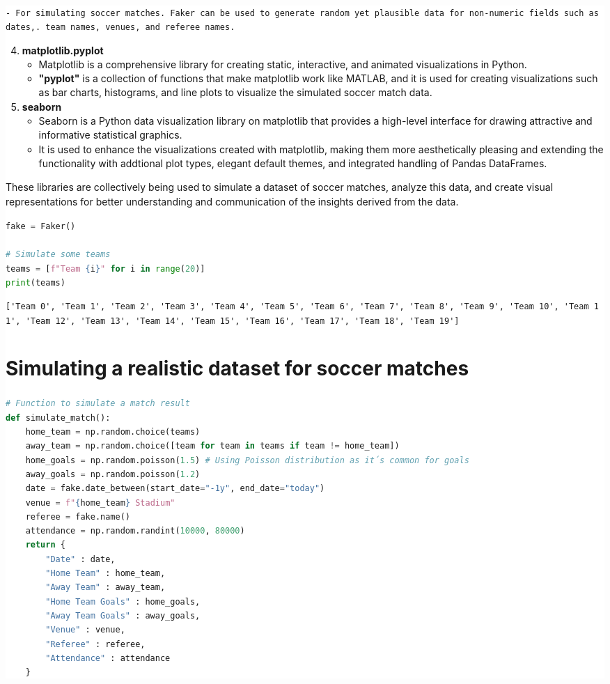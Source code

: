     - For simulating soccer matches. Faker can be used to generate random yet plausible data for non-numeric fields such as dates,. team names, venues, and referee names.
4. **matplotlib.pyplot**
    - Matplotlib is a comprehensive library for creating static, interactive, and animated visualizations in Python.
    - **"pyplot"** is a collection of functions that make matplotlib work like MATLAB, and it is used for creating visualizations such as bar charts, histograms, and line plots to visualize the simulated soccer match data.
5. **seaborn**
    - Seaborn is a Python data visualization library on matplotlib that provides a high-level interface for drawing attractive and informative statistical graphics.
    - It is used to enhance the visualizations created with matplotlib, making them more aesthetically pleasing and extending the functionality with addtional plot types, elegant default themes, and integrated handling of Pandas DataFrames.

These libraries are collectively being used to simulate a dataset of soccer matches, analyze this data, and create visual representations for better understanding and communication of the insights derived from the data.


```python
fake = Faker()

# Simulate some teams
teams = [f"Team {i}" for i in range(20)]
print(teams)
```

    ['Team 0', 'Team 1', 'Team 2', 'Team 3', 'Team 4', 'Team 5', 'Team 6', 'Team 7', 'Team 8', 'Team 9', 'Team 10', 'Team 11', 'Team 12', 'Team 13', 'Team 14', 'Team 15', 'Team 16', 'Team 17', 'Team 18', 'Team 19']


# Simulating a realistic dataset for soccer matches


```python
# Function to simulate a match result
def simulate_match():
    home_team = np.random.choice(teams)
    away_team = np.random.choice([team for team in teams if team != home_team])
    home_goals = np.random.poisson(1.5) # Using Poisson distribution as it´s common for goals
    away_goals = np.random.poisson(1.2)
    date = fake.date_between(start_date="-1y", end_date="today")
    venue = f"{home_team} Stadium"
    referee = fake.name()
    attendance = np.random.randint(10000, 80000)
    return {
        "Date" : date,
        "Home Team" : home_team,
        "Away Team" : away_team,
        "Home Team Goals" : home_goals,
        "Away Team Goals" : away_goals,
        "Venue" : venue,
        "Referee" : referee,
        "Attendance" : attendance
    }
```
